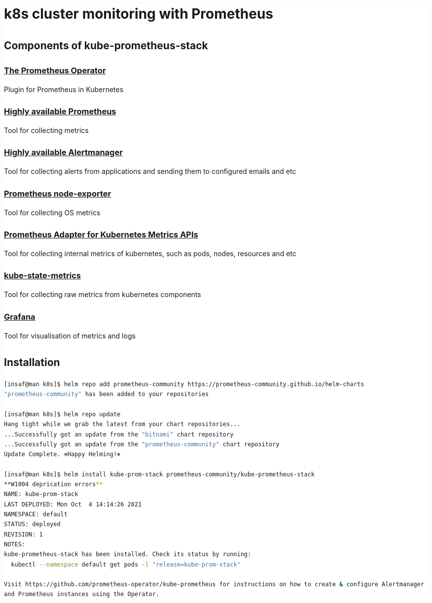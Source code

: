 # k8s cluster monitoring with Prometheus

## Components of kube-prometheus-stack

### [The Prometheus Operator](https://github.com/prometheus-operator/prometheus-operator)
Plugin for Prometheus in Kubernetes

### [Highly available Prometheus](https://prometheus.io/)
Tool for collecting metrics

### [Highly available Alertmanager](https://github.com/prometheus/alertmanager)
Tool for collecting alerts from applications and sending them to configured 
emails and etc

### [Prometheus node-exporter](https://github.com/prometheus/node_exporter)
Tool for collecting OS metrics

### [Prometheus Adapter for Kubernetes Metrics APIs](https://github.com/DirectXMan12/k8s-prometheus-adapter)
Tool for collecting internal metrics of kubernetes, such as pods, nodes, resources and etc

### [kube-state-metrics](https://github.com/kubernetes/kube-state-metrics)
Tool for collecting raw metrics from kubernetes components

### [Grafana](https://grafana.com/)
Tool for visualisation of metrics and logs

## Installation
```bash
[insaf@man k8s]$ helm repo add prometheus-community https://prometheus-community.github.io/helm-charts
"prometheus-community" has been added to your repositories

[insaf@man k8s]$ helm repo update
Hang tight while we grab the latest from your chart repositories...
...Successfully got an update from the "bitnami" chart repository
...Successfully got an update from the "prometheus-community" chart repository
Update Complete. ⎈Happy Helming!⎈

[insaf@man k8s]$ helm install kube-prom-stack prometheus-community/kube-prometheus-stack
**W1004 deprication errors**
NAME: kube-prom-stack
LAST DEPLOYED: Mon Oct  4 14:14:26 2021
NAMESPACE: default
STATUS: deployed
REVISION: 1
NOTES:
kube-prometheus-stack has been installed. Check its status by running:
  kubectl --namespace default get pods -l "release=kube-prom-stack"

Visit https://github.com/prometheus-operator/kube-prometheus for instructions on how to create & configure Alertmanager and Prometheus instances using the Operator.
```
